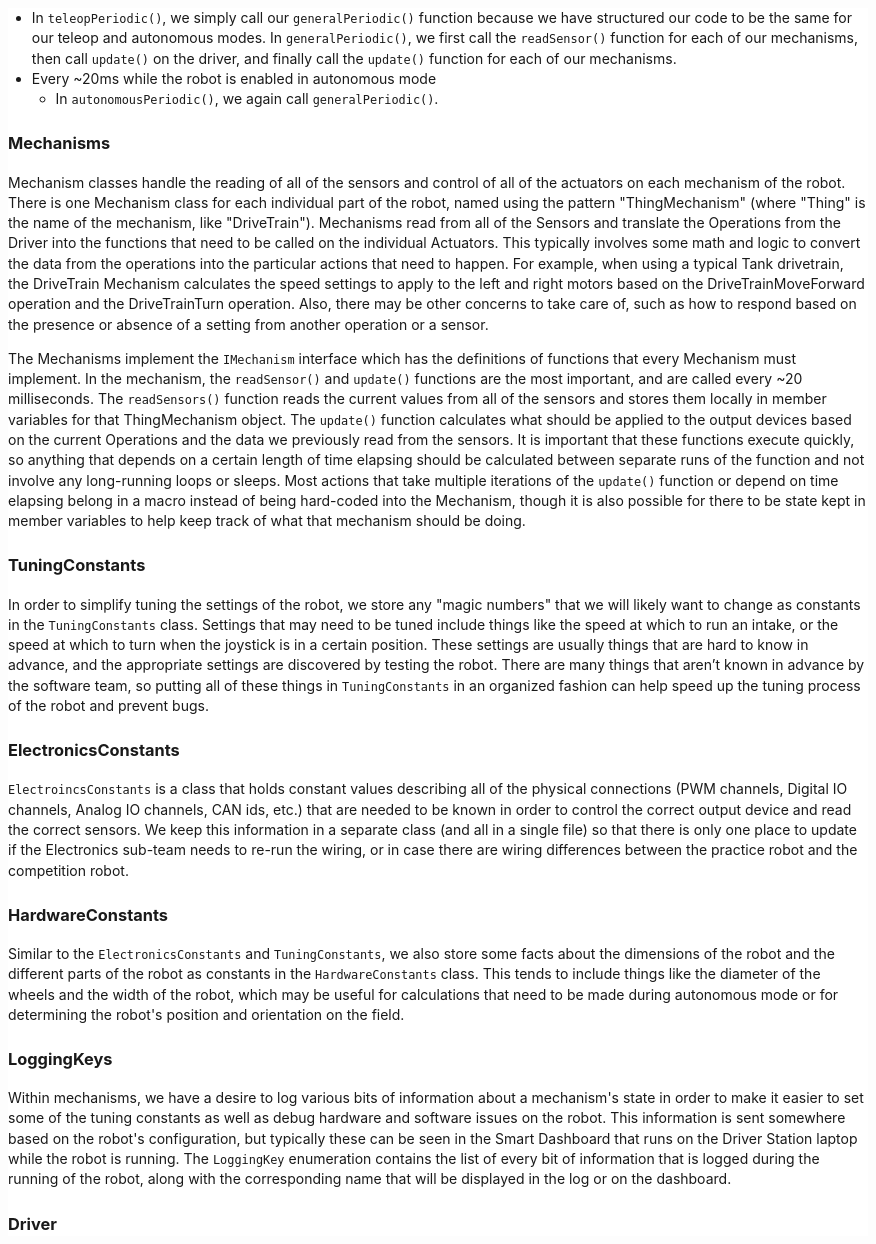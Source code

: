   * In ```teleopPeriodic()```, we simply call our ```generalPeriodic()``` function because we have structured our code to be the same for our teleop and autonomous modes.  In ```generalPeriodic()```, we first call the ```readSensor()``` function for each of our mechanisms, then call ```update()``` on the driver, and finally call the ```update()``` function for each of our mechanisms.
* Every ~20ms while the robot is enabled in autonomous mode
  * In ```autonomousPeriodic()```, we again call ```generalPeriodic()```.

### Mechanisms
Mechanism classes handle the reading of all of the sensors and control of all of the actuators on each mechanism of the robot.  There is one Mechanism class for each individual part of the robot, named using the pattern "ThingMechanism" (where "Thing" is the name of the mechanism, like "DriveTrain").  Mechanisms read from all of the Sensors and translate the Operations from the Driver into the functions that need to be called on the individual Actuators.  This typically involves some math and logic to convert the data from the operations into the particular actions that need to happen.  For example, when using a typical Tank drivetrain, the DriveTrain Mechanism calculates the speed settings to apply to the left and right motors based on the DriveTrainMoveForward operation and the DriveTrainTurn operation.  Also, there may be other concerns to take care of, such as how to respond based on the presence or absence of a setting from another operation or a sensor.

The Mechanisms implement the ```IMechanism``` interface which has the definitions of functions that every Mechanism must implement.  In the mechanism, the ```readSensor()``` and ```update()``` functions are the most important, and are called every ~20 milliseconds.  The ```readSensors()``` function reads the current values from all of the sensors and stores them locally in member variables for that ThingMechanism object.  The ```update()``` function calculates what should be applied to the output devices based on the current Operations and the data we previously read from the sensors.  It is important that these functions execute quickly, so anything that depends on a certain length of time elapsing should be calculated between separate runs of the function and not involve any long-running loops or sleeps.  Most actions that take multiple iterations of the ```update()``` function or depend on time elapsing belong in a macro instead of being hard-coded into the Mechanism, though it is also possible for there to be state kept in member variables to help keep track of what that mechanism should be doing.

### TuningConstants
In order to simplify tuning the settings of the robot, we store any "magic numbers" that we will likely want to change as constants in the ```TuningConstants``` class.  Settings that may need to be tuned include things like the speed at which to run an intake, or the speed at which to turn when the joystick is in a certain position.  These settings are usually things that are hard to know in advance, and the appropriate settings are discovered by testing the robot.  There are many things that aren’t known in advance by the software team, so putting all of these things in ```TuningConstants``` in an organized fashion can help speed up the tuning process of the robot and prevent bugs.

### ElectronicsConstants
```ElectroincsConstants``` is a class that holds constant values describing all of the physical connections (PWM channels, Digital IO channels, Analog IO channels, CAN ids, etc.) that are needed to be known in order to control the correct output device and read the correct sensors.  We keep this information in a separate class (and all in a single file) so that there is only one place to update if the Electronics sub-team needs to re-run the wiring, or in case there are wiring differences between the practice robot and the competition robot.

### HardwareConstants
Similar to the ```ElectronicsConstants``` and ```TuningConstants```, we also store some facts about the dimensions of the robot and the different parts of the robot as constants in the ```HardwareConstants``` class.  This tends to include things like the diameter of the wheels and the width of the robot, which may be useful for calculations that need to be made during autonomous mode or for determining the robot's position and orientation on the field.

### LoggingKeys
Within mechanisms, we have a desire to log various bits of information about a mechanism's state in order to make it easier to set some of the tuning constants as well as debug hardware and software issues on the robot.  This information is sent somewhere based on the robot's configuration, but typically these can be seen in the Smart Dashboard that runs on the Driver Station laptop while the robot is running.  The ```LoggingKey``` enumeration contains the list of every bit of information that is logged during the running of the robot, along with the corresponding name that will be displayed in the log or on the dashboard.

### Driver
```